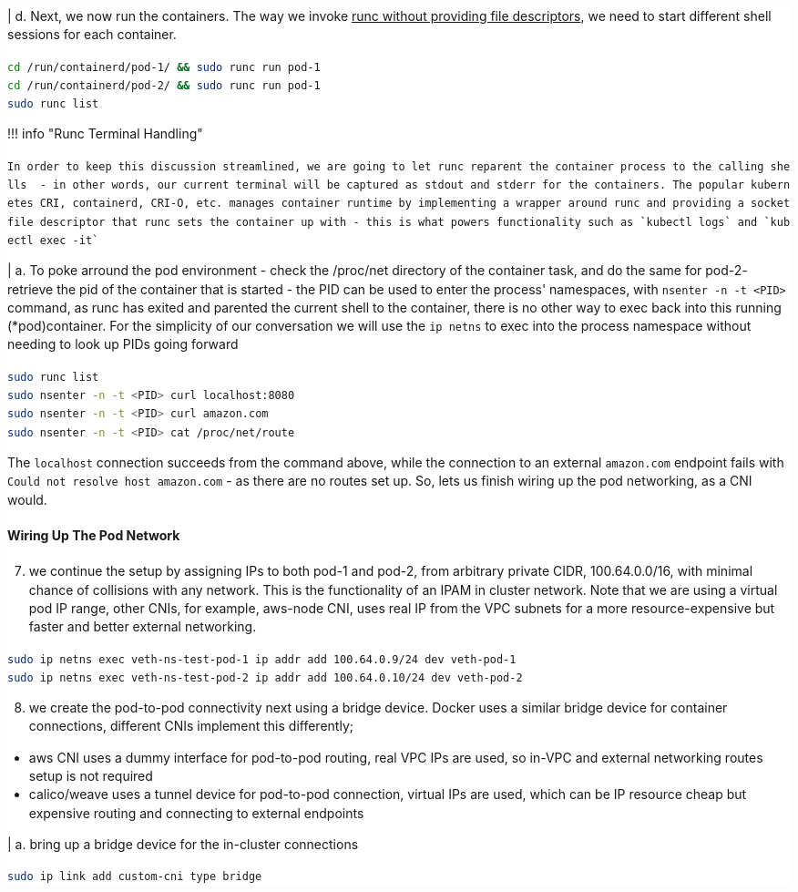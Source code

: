 |   d. Next, we now run the containers. The way we invoke [runc without providing file descriptors](https://github.com/opencontainers/runc/blob/main/docs/terminals.md), we need to start different shell sessions for each container.

```sh
cd /run/containerd/pod-1/ && sudo runc run pod-1
cd /run/containerd/pod-2/ && sudo runc run pod-1
sudo runc list
```

!!! info "Runc Terminal Handling"

    In order to keep this discussion streamlined, we are going to let runc reparent the container process to the calling shells  - in other words, our current terminal will be captured as stdout and stderr for the containers. The popular kubernetes CRI, containerd, CRI-O, etc. manages container runtime by implementing a wrapper around runc and providing a socket file descriptor that runc sets the container up with - this is what powers functionality such as `kubectl logs` and `kubectl exec -it`

|   a. To poke arround the pod environment - check the /proc/net directory of the container task, and do the same for pod-2- retrieve the pid of the container that is started - the PID can be used to enter the process' namespaces, with `nsenter -n -t <PID>` command, as runc has exited and parented the current shell to the container, there is no other way to exec back into this running (*pod)container. For the simplicity of our conversation we will use the `ip netns` to exec into the process namespace without needing to look up PIDs going forward

```sh
sudo runc list
sudo nsenter -n -t <PID> curl localhost:8080
sudo nsenter -n -t <PID> curl amazon.com
sudo nsenter -n -t <PID> cat /proc/net/route
```

The `localhost` connection succeeds from the command above, while the connection to an external `amazon.com` endpoint fails with `Could not resolve host amazon.com` - as there are no routes set up. So, lets us finish wiring up the pod networking, as a CNI would.


#### Wiring Up The Pod Network

7. we continue the setup by assigning IPs to both pod-1 and pod-2, from arbitrary private CIDR, 100.64.0.0/16, with minimal chance of collisions with any network. This is the functionality of an IPAM in cluster network. Note that we are using a virtual pod IP range, other CNIs, for example, aws-node CNI, uses real IP from the VPC subnets for a more resource-expensive but faster and better external networking.

```sh
sudo ip netns exec veth-ns-test-pod-1 ip addr add 100.64.0.9/24 dev veth-pod-1
sudo ip netns exec veth-ns-test-pod-2 ip addr add 100.64.0.10/24 dev veth-pod-2
```

8. we create the pod-to-pod connectivity next using a bridge device. Docker uses a similar bridge device for container connections, different CNIs implement this differently;

- aws CNI uses a dummy interface for pod-to-pod routing, real VPC IPs are used, so in-VPC and external networking routes setup is not required
- calico/weave uses a tunnel device for pod-to-pod connection, virtual IPs are used, which can be IP resource cheap but expensive routing and connecting to external endpoints

|   a. bring up a bridge device for the in-cluster connections

```sh
sudo ip link add custom-cni type bridge 
```
